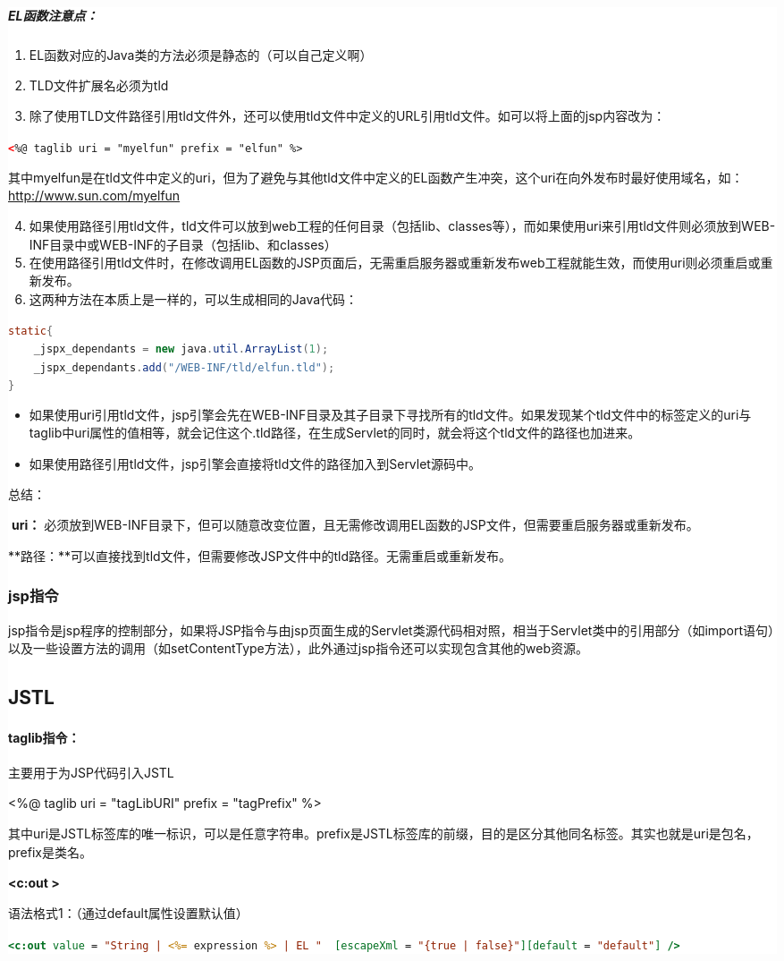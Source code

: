 ##### EL函数注意点：

1. EL函数对应的Java类的方法必须是静态的（可以自己定义啊）

2. TLD文件扩展名必须为tld
3. 除了使用TLD文件路径引用tld文件外，还可以使用tld文件中定义的URL引用tld文件。如可以将上面的jsp内容改为：

```xml
<%@ taglib uri = "myelfun" prefix = "elfun" %>
```

其中myelfun是在tld文件中定义的uri，但为了避免与其他tld文件中定义的EL函数产生冲突，这个uri在向外发布时最好使用域名，如：http://www.sun.com/myelfun

4. 如果使用路径引用tld文件，tld文件可以放到web工程的任何目录（包括lib、classes等），而如果使用uri来引用tld文件则必须放到WEB-INF目录中或WEB-INF的子目录（包括lib、和classes）
5. 在使用路径引用tld文件时，在修改调用EL函数的JSP页面后，无需重启服务器或重新发布web工程就能生效，而使用uri则必须重启或重新发布。
6. 这两种方法在本质上是一样的，可以生成相同的Java代码：

```java
static{
    _jspx_dependants = new java.util.ArrayList(1);
    _jspx_dependants.add("/WEB-INF/tld/elfun.tld");
}
```

* 如果使用uri引用tld文件，jsp引擎会先在WEB-INF目录及其子目录下寻找所有的tld文件。如果发现某个tld文件中的<uri>标签定义的uri与taglib中uri属性的值相等，就会记住这个.tld路径，在生成Servlet的同时，就会将这个tld文件的路径也加进来。

* 如果使用路径引用tld文件，jsp引擎会直接将tld文件的路径加入到Servlet源码中。

总结：

​	**uri：** 必须放到WEB-INF目录下，但可以随意改变位置，且无需修改调用EL函数的JSP文件，但需要重启服务器或重新发布。

​	**路径：**可以直接找到tld文件，但需要修改JSP文件中的tld路径。无需重启或重新发布。



### jsp指令

jsp指令是jsp程序的控制部分，如果将JSP指令与由jsp页面生成的Servlet类源代码相对照，相当于Servlet类中的引用部分（如import语句）以及一些设置方法的调用（如setContentType方法），此外通过jsp指令还可以实现包含其他的web资源。



## JSTL

#### taglib指令：

主要用于为JSP代码引入JSTL

<%@ taglib uri = "tagLibURI" prefix = "tagPrefix" %>

其中uri是JSTL标签库的唯一标识，可以是任意字符串。prefix是JSTL标签库的前缀，目的是区分其他同名标签。其实也就是uri是包名，prefix是类名。

**<c:out >**

语法格式1：（通过default属性设置默认值）

```jsp
<c:out value = "String | <%= expression %> | EL "  [escapeXml = "{true | false}"][default = "default"] />
```
